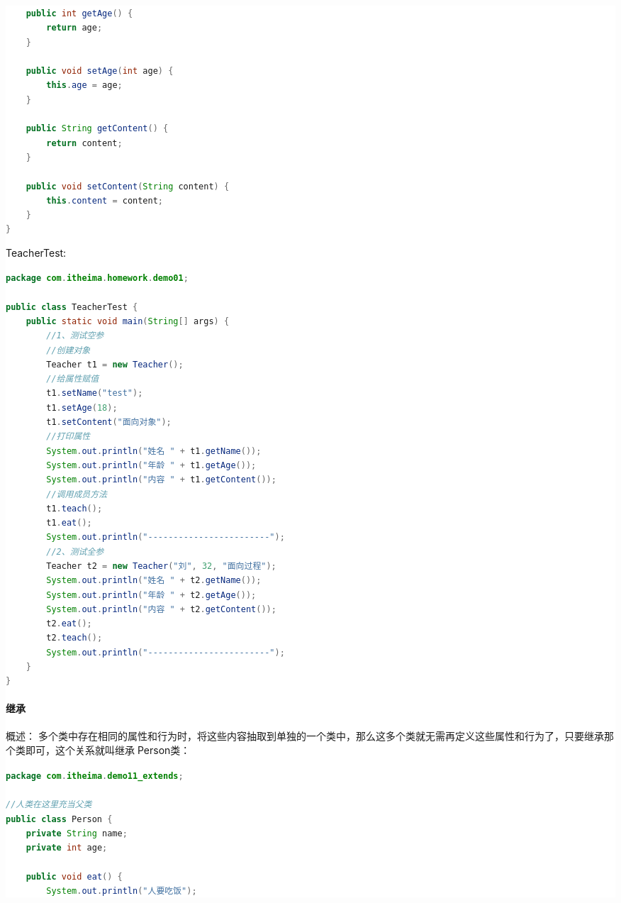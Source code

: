 ```java
    public int getAge() {
        return age;
    }

    public void setAge(int age) {
        this.age = age;
    }

    public String getContent() {
        return content;
    }

    public void setContent(String content) {
        this.content = content;
    }
}
```
TeacherTest:
```java
package com.itheima.homework.demo01;

public class TeacherTest {
    public static void main(String[] args) {
        //1、测试空参
        //创建对象
        Teacher t1 = new Teacher();
        //给属性赋值
        t1.setName("test");
        t1.setAge(18);
        t1.setContent("面向对象");
        //打印属性
        System.out.println("姓名 " + t1.getName());
        System.out.println("年龄 " + t1.getAge());
        System.out.println("内容 " + t1.getContent());
        //调用成员方法
        t1.teach();
        t1.eat();
        System.out.println("------------------------");
        //2、测试全参
        Teacher t2 = new Teacher("刘", 32, "面向过程");
        System.out.println("姓名 " + t2.getName());
        System.out.println("年龄 " + t2.getAge());
        System.out.println("内容 " + t2.getContent());
        t2.eat();
        t2.teach();
        System.out.println("------------------------");
    }
}
```

#### 继承
概述：
多个类中存在相同的属性和行为时，将这些内容抽取到单独的一个类中，那么这多个类就无需再定义这些属性和行为了，只要继承那个类即可，这个关系就叫继承
Person类：
```java
package com.itheima.demo11_extends;

//人类在这里充当父类
public class Person {
    private String name;
    private int age;

    public void eat() {
        System.out.println("人要吃饭");
```